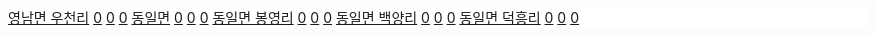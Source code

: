 
  <tr class="item">
    <td><a href="전라남도고흥군영남면우천리">영남면 우천리</a></td>
    <td><a href="전라남도고흥군영남면우천리">0</a></td>
    <td><a href="전라남도고흥군영남면우천리">0</a></td>
    <td><a href="전라남도고흥군영남면우천리">0</a></td>
  </tr>
    

  <tr class="item">
    <td><a href="전라남도고흥군동일면">동일면</a></td>
    <td><a href="전라남도고흥군동일면">0</a></td>
    <td><a href="전라남도고흥군동일면">0</a></td>
    <td><a href="전라남도고흥군동일면">0</a></td>
  </tr>
    

  <tr class="item">
    <td><a href="전라남도고흥군동일면봉영리">동일면 봉영리</a></td>
    <td><a href="전라남도고흥군동일면봉영리">0</a></td>
    <td><a href="전라남도고흥군동일면봉영리">0</a></td>
    <td><a href="전라남도고흥군동일면봉영리">0</a></td>
  </tr>
    

  <tr class="item">
    <td><a href="전라남도고흥군동일면백양리">동일면 백양리</a></td>
    <td><a href="전라남도고흥군동일면백양리">0</a></td>
    <td><a href="전라남도고흥군동일면백양리">0</a></td>
    <td><a href="전라남도고흥군동일면백양리">0</a></td>
  </tr>
    

  <tr class="item">
    <td><a href="전라남도고흥군동일면덕흥리">동일면 덕흥리</a></td>
    <td><a href="전라남도고흥군동일면덕흥리">0</a></td>
    <td><a href="전라남도고흥군동일면덕흥리">0</a></td>
    <td><a href="전라남도고흥군동일면덕흥리">0</a></td>
  </tr>
    


</table>


    